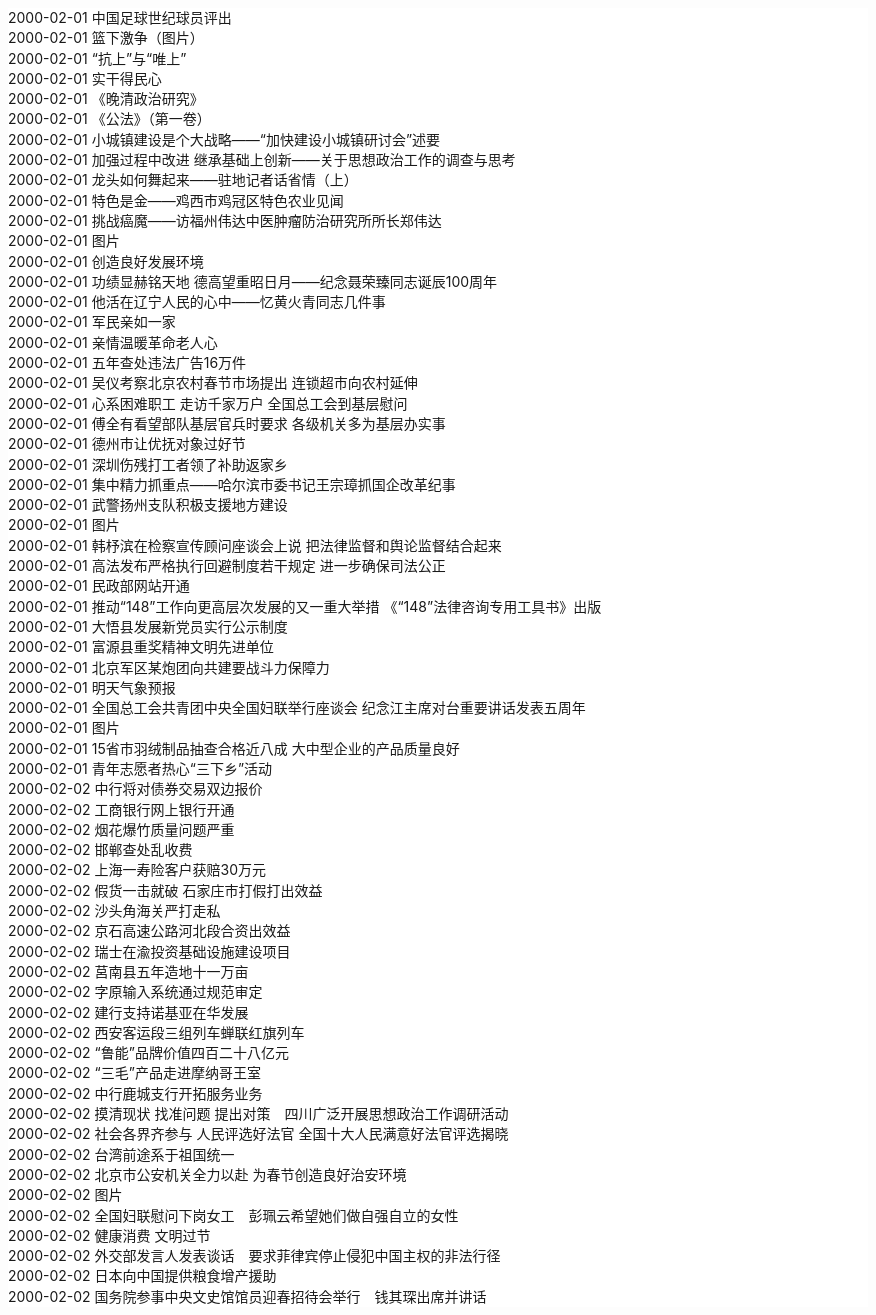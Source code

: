 2000-02-01 中国足球世纪球员评出  
2000-02-01 篮下激争（图片）  
2000-02-01 “抗上”与“唯上”  
2000-02-01 实干得民心  
2000-02-01 《晚清政治研究》  
2000-02-01 《公法》（第一卷）  
2000-02-01 小城镇建设是个大战略——“加快建设小城镇研讨会”述要  
2000-02-01 加强过程中改进  继承基础上创新——关于思想政治工作的调查与思考  
2000-02-01 龙头如何舞起来——驻地记者话省情（上）  
2000-02-01 特色是金——鸡西市鸡冠区特色农业见闻  
2000-02-01 挑战癌魔——访福州伟达中医肿瘤防治研究所所长郑伟达  
2000-02-01 图片  
2000-02-01 创造良好发展环境  
2000-02-01 功绩显赫铭天地  德高望重昭日月——纪念聂荣臻同志诞辰100周年  
2000-02-01 他活在辽宁人民的心中——忆黄火青同志几件事  
2000-02-01 军民亲如一家  
2000-02-01 亲情温暖革命老人心  
2000-02-01 五年查处违法广告16万件  
2000-02-01 吴仪考察北京农村春节市场提出  连锁超市向农村延伸  
2000-02-01 心系困难职工  走访千家万户  全国总工会到基层慰问  
2000-02-01 傅全有看望部队基层官兵时要求  各级机关多为基层办实事  
2000-02-01 德州市让优抚对象过好节  
2000-02-01 深圳伤残打工者领了补助返家乡  
2000-02-01 集中精力抓重点——哈尔滨市委书记王宗璋抓国企改革纪事  
2000-02-01 武警扬州支队积极支援地方建设  
2000-02-01 图片  
2000-02-01 韩杼滨在检察宣传顾问座谈会上说  把法律监督和舆论监督结合起来  
2000-02-01 高法发布严格执行回避制度若干规定  进一步确保司法公正  
2000-02-01 民政部网站开通  
2000-02-01 推动“148”工作向更高层次发展的又一重大举措  《“148”法律咨询专用工具书》出版  
2000-02-01 大悟县发展新党员实行公示制度  
2000-02-01 富源县重奖精神文明先进单位  
2000-02-01 北京军区某炮团向共建要战斗力保障力  
2000-02-01 明天气象预报  
2000-02-01 全国总工会共青团中央全国妇联举行座谈会  纪念江主席对台重要讲话发表五周年  
2000-02-01 图片  
2000-02-01 15省市羽绒制品抽查合格近八成  大中型企业的产品质量良好  
2000-02-01 青年志愿者热心“三下乡”活动  
2000-02-02 中行将对债券交易双边报价  
2000-02-02 工商银行网上银行开通  
2000-02-02 烟花爆竹质量问题严重  
2000-02-02 邯郸查处乱收费  
2000-02-02 上海一寿险客户获赔30万元  
2000-02-02 假货一击就破  石家庄市打假打出效益  
2000-02-02 沙头角海关严打走私  
2000-02-02 京石高速公路河北段合资出效益  
2000-02-02 瑞士在渝投资基础设施建设项目  
2000-02-02 莒南县五年造地十一万亩  
2000-02-02 字原输入系统通过规范审定  
2000-02-02 建行支持诺基亚在华发展  
2000-02-02 西安客运段三组列车蝉联红旗列车  
2000-02-02 “鲁能”品牌价值四百二十八亿元  
2000-02-02 “三毛”产品走进摩纳哥王室  
2000-02-02 中行鹿城支行开拓服务业务  
2000-02-02 摸清现状  找准问题  提出对策　四川广泛开展思想政治工作调研活动  
2000-02-02 社会各界齐参与  人民评选好法官  全国十大人民满意好法官评选揭晓  
2000-02-02 台湾前途系于祖国统一  
2000-02-02 北京市公安机关全力以赴  为春节创造良好治安环境  
2000-02-02 图片  
2000-02-02 全国妇联慰问下岗女工　彭珮云希望她们做自强自立的女性  
2000-02-02 健康消费  文明过节  
2000-02-02 外交部发言人发表谈话　要求菲律宾停止侵犯中国主权的非法行径  
2000-02-02 日本向中国提供粮食增产援助  
2000-02-02 国务院参事中央文史馆馆员迎春招待会举行　钱其琛出席并讲话  